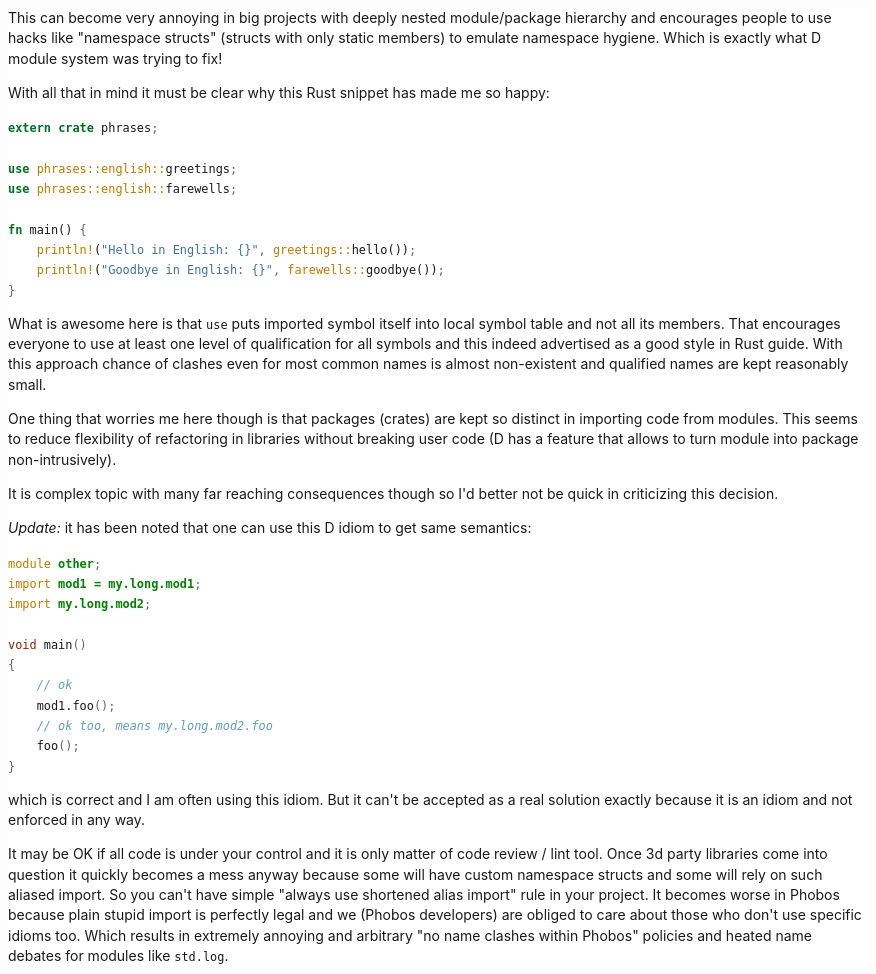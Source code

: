 This can become very annoying in big projects with deeply nested module/package
hierarchy and encourages people to use hacks like "namespace structs" (structs
with only static members) to emulate namespace hygiene. Which is exactly what D
module system was trying to fix!

With all that in mind it must be clear why this Rust snippet has made me so happy:

```Rust
extern crate phrases;

use phrases::english::greetings;
use phrases::english::farewells;

fn main() {
    println!("Hello in English: {}", greetings::hello());
    println!("Goodbye in English: {}", farewells::goodbye());
}
```

What is awesome here is that `use` puts imported symbol itself into local
symbol table and not all its members. That encourages everyone to use at least
one level of qualification for all symbols and this indeed advertised as a good
style in Rust guide. With this approach chance of clashes even for most common
names is almost non-existent and qualified names are kept reasonably small.

One thing that worries me here though is that packages (crates) are kept so
distinct in importing code from modules. This seems to reduce flexibility of
refactoring in libraries without breaking user code (D has a feature that
allows to turn module into package non-intrusively).

It is complex topic with many far reaching consequences though so I'd better
not be quick in criticizing this decision.

*Update:* it has been noted that one can use this D idiom to get same semantics:

```D
module other;
import mod1 = my.long.mod1;
import my.long.mod2;

void main()
{
    // ok
    mod1.foo();
    // ok too, means my.long.mod2.foo
    foo();
}
```

which is correct and I am often using this idiom. But it can't be accepted as a
real solution exactly because it is an idiom and not enforced in any way.

It may be OK if all code is under your control and it is only matter of code
review / lint tool. Once 3d party libraries come into question it quickly
becomes a mess anyway because some will have custom namespace structs and some
will rely on such aliased import. So you can't have simple "always use
shortened alias import" rule in your project. It becomes worse in Phobos
because plain stupid import is perfectly legal and we (Phobos developers) are
obliged to care about those who don't use specific idioms too. Which results in
extremely annoying and arbitrary "no name clashes within Phobos" policies and
heated name debates for modules like `std.log`.
